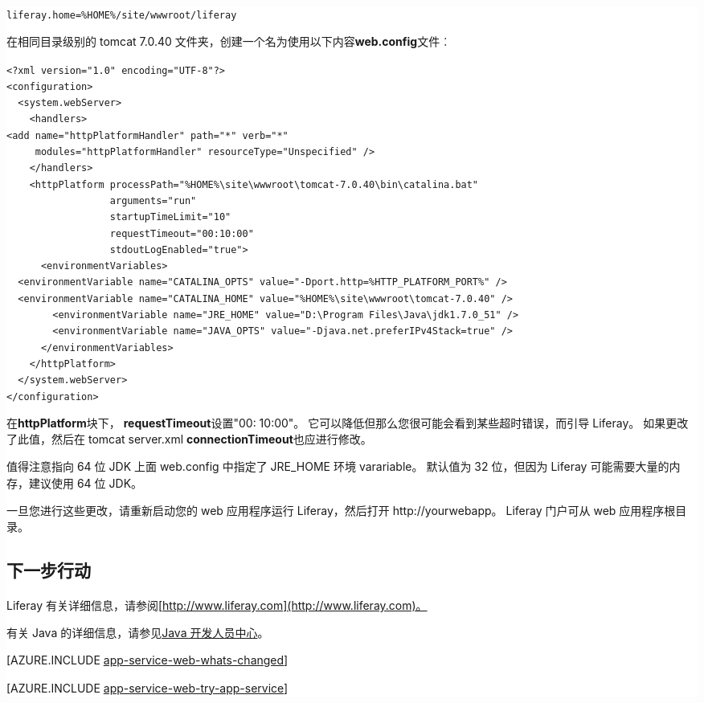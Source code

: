     liferay.home=%HOME%/site/wwwroot/liferay

在相同目录级别的 tomcat 7.0.40 文件夹，创建一个名为使用以下内容**web.config**文件︰

    <?xml version="1.0" encoding="UTF-8"?>
    <configuration>
      <system.webServer>
        <handlers>
    <add name="httpPlatformHandler" path="*" verb="*"
         modules="httpPlatformHandler" resourceType="Unspecified" />
        </handlers>
        <httpPlatform processPath="%HOME%\site\wwwroot\tomcat-7.0.40\bin\catalina.bat" 
                      arguments="run" 
                      startupTimeLimit="10" 
                      requestTimeout="00:10:00" 
                      stdoutLogEnabled="true">
          <environmentVariables>
      <environmentVariable name="CATALINA_OPTS" value="-Dport.http=%HTTP_PLATFORM_PORT%" />
      <environmentVariable name="CATALINA_HOME" value="%HOME%\site\wwwroot\tomcat-7.0.40" />
            <environmentVariable name="JRE_HOME" value="D:\Program Files\Java\jdk1.7.0_51" /> 
            <environmentVariable name="JAVA_OPTS" value="-Djava.net.preferIPv4Stack=true" />
          </environmentVariables>
        </httpPlatform>
      </system.webServer>
    </configuration>

在**httpPlatform**块下， **requestTimeout**设置"00: 10:00"。  它可以降低但那么您很可能会看到某些超时错误，而引导 Liferay。  如果更改了此值，然后在 tomcat server.xml **connectionTimeout**也应进行修改。  

值得注意指向 64 位 JDK 上面 web.config 中指定了 JRE_HOME 环境 varariable。 默认值为 32 位，但因为 Liferay 可能需要大量的内存，建议使用 64 位 JDK。

一旦您进行这些更改，请重新启动您的 web 应用程序运行 Liferay，然后打开 http://yourwebapp。 Liferay 门户可从 web 应用程序根目录。 

## <a name="next-steps"></a>下一步行动

Liferay 有关详细信息，请参阅[http://www.liferay.com](http://www.liferay.com)。

有关 Java 的详细信息，请参见[Java 开发人员中心](/develop/java/)。

[AZURE.INCLUDE [app-service-web-whats-changed](../../includes/app-service-web-whats-changed.md)]

[AZURE.INCLUDE [app-service-web-try-app-service](../../includes/app-service-web-try-app-service.md)]
 
 

[Azure 应用程序服务]: http://go.microsoft.com/fwlink/?LinkId=529714
